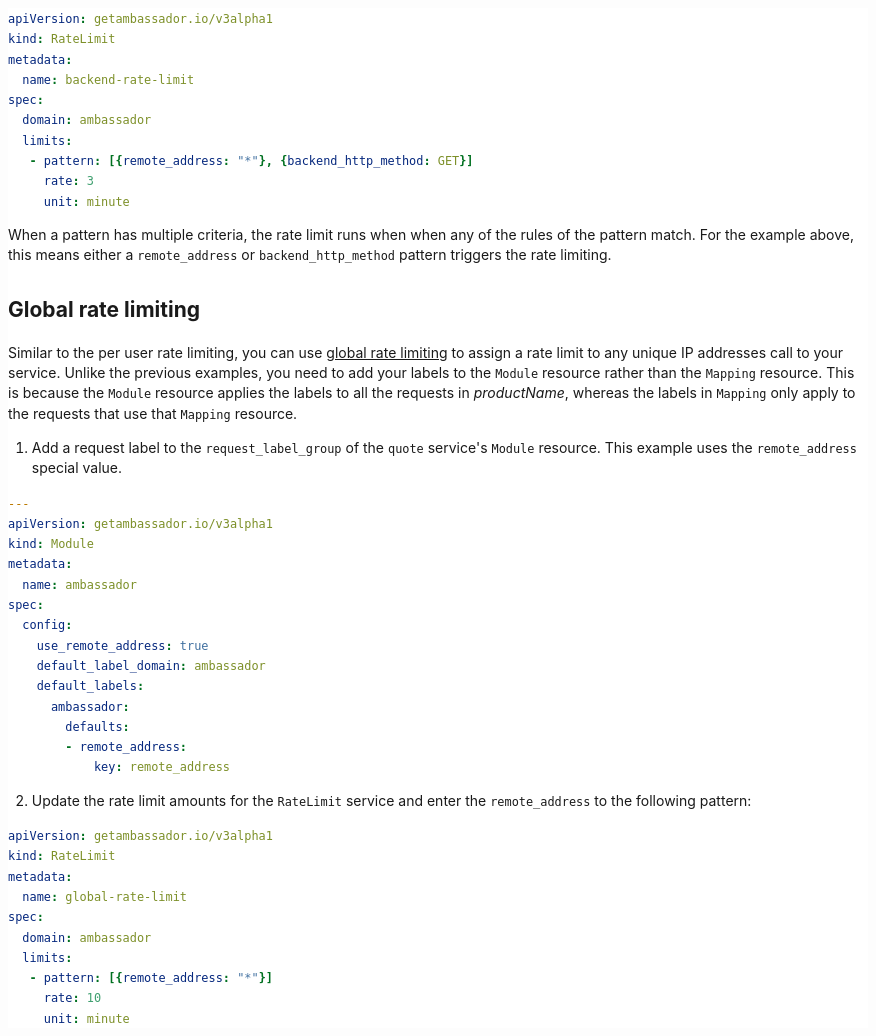   ```yaml
  apiVersion: getambassador.io/v3alpha1
  kind: RateLimit
  metadata:
    name: backend-rate-limit
  spec:
    domain: ambassador
    limits:
     - pattern: [{remote_address: "*"}, {backend_http_method: GET}]
       rate: 3
       unit: minute
  ```
  
  When a pattern has multiple criteria, the rate limit runs when when any of the rules of the pattern match. For the example above, this means either a `remote_address` or `backend_http_method` pattern triggers the rate limiting.

## Global rate limiting

Similar to the per user rate limiting, you can use [global rate limiting](../../topics/using/rate-limits) to assign a rate limit to any unique IP addresses call to your service. Unlike the previous examples, you need to add your labels to the `Module` resource rather than the `Mapping` resource. This is because the `Module` resource applies the labels to all the requests in $productName$, whereas  the labels in `Mapping` only apply to the requests that use that `Mapping` resource. 

1. Add a request label to the `request_label_group` of the `quote` service's `Module` resource. This example uses the `remote_address` special value. 

  ```yaml
  ---
  apiVersion: getambassador.io/v3alpha1
  kind: Module
  metadata:
    name: ambassador
  spec:
    config:
      use_remote_address: true
      default_label_domain: ambassador
      default_labels:
        ambassador:
          defaults:
          - remote_address:
              key: remote_address
  ```
2. Update the rate limit amounts for the `RateLimit` service and enter the `remote_address` to the following pattern:

  ```yaml
  apiVersion: getambassador.io/v3alpha1
  kind: RateLimit
  metadata:
    name: global-rate-limit
  spec:
    domain: ambassador
    limits:
     - pattern: [{remote_address: "*"}]
       rate: 10
       unit: minute
  ```
